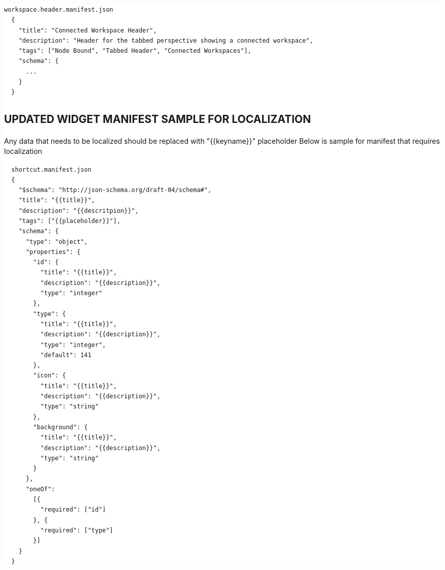     workspace.header.manifest.json
      {
        "title": "Connected Workspace Header",
        "description": "Header for the tabbed perspective showing a connected workspace",
        "tags": ["Node Bound", "Tabbed Header", "Connected Workspaces"],
        "schema": {
          ...
        }
      }

UPDATED WIDGET MANIFEST SAMPLE FOR LOCALIZATION
--------------------------------------

Any data that needs to be localized should be replaced with "{{keyname}}" placeholder
Below is sample for manifest that requires localization

      shortcut.manifest.json
      {
        "$schema": "http://json-schema.org/draft-04/schema#",
        "title": "{{title}}",
        "description": "{{descritpion}}",
        "tags": ["{{placeholder}}"],
        "schema": {
          "type": "object",
          "properties": {
            "id": {
              "title": "{{title}}",
              "description": "{{description}}",
              "type": "integer"
            },
            "type": {
              "title": "{{title}}",
              "description": "{{description}}",
              "type": "integer",
              "default": 141
            },
            "icon": {
              "title": "{{title}}",
              "description": "{{description}}",
              "type": "string"
            },
            "background": {
              "title": "{{title}}",
              "description": "{{description}}",
              "type": "string"
            }
          },
          "oneOf":
            [{
              "required": ["id"]
            }, {
              "required": ["type"]
            }]
        }
      }
